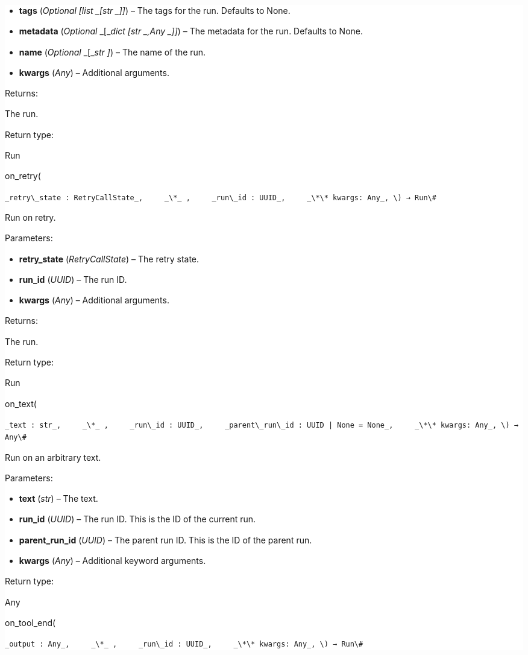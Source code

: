   * **tags** \(_Optional_ _\[__list_ _\[__str_ _\]__\]_\) – The tags for the run. Defaults to None.

  * **metadata** \(_Optional_ _\[__dict_ _\[__str_ _,__Any_ _\]__\]_\) – The metadata for the run. Defaults to None.

  * **name** \(_Optional_ _\[__str_ _\]_\) – The name of the run.

  * **kwargs** \(_Any_\) – Additional arguments.

Returns:     

The run.

Return type:     

Run

on\_retry\(

    _retry\_state : RetryCallState_,     _\*_ ,     _run\_id : UUID_,     _\*\* kwargs: Any_, \) → Run\#     

Run on retry.

Parameters:     

  * **retry\_state** \(_RetryCallState_\) – The retry state.

  * **run\_id** \(_UUID_\) – The run ID.

  * **kwargs** \(_Any_\) – Additional arguments.

Returns:     

The run.

Return type:     

Run

on\_text\(

    _text : str_,     _\*_ ,     _run\_id : UUID_,     _parent\_run\_id : UUID | None = None_,     _\*\* kwargs: Any_, \) → Any\#     

Run on an arbitrary text.

Parameters:     

  * **text** \(_str_\) – The text.

  * **run\_id** \(_UUID_\) – The run ID. This is the ID of the current run.

  * **parent\_run\_id** \(_UUID_\) – The parent run ID. This is the ID of the parent run.

  * **kwargs** \(_Any_\) – Additional keyword arguments.

Return type:     

Any

on\_tool\_end\(

    _output : Any_,     _\*_ ,     _run\_id : UUID_,     _\*\* kwargs: Any_, \) → Run\#     
